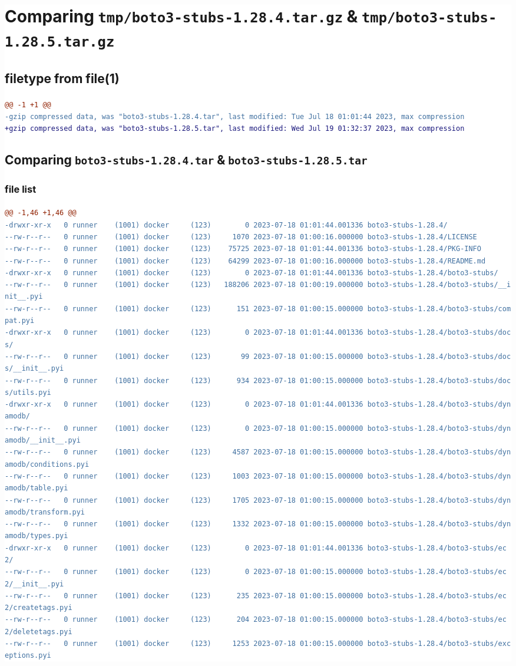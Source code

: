 # Comparing `tmp/boto3-stubs-1.28.4.tar.gz` & `tmp/boto3-stubs-1.28.5.tar.gz`

## filetype from file(1)

```diff
@@ -1 +1 @@
-gzip compressed data, was "boto3-stubs-1.28.4.tar", last modified: Tue Jul 18 01:01:44 2023, max compression
+gzip compressed data, was "boto3-stubs-1.28.5.tar", last modified: Wed Jul 19 01:32:37 2023, max compression
```

## Comparing `boto3-stubs-1.28.4.tar` & `boto3-stubs-1.28.5.tar`

### file list

```diff
@@ -1,46 +1,46 @@
-drwxr-xr-x   0 runner    (1001) docker     (123)        0 2023-07-18 01:01:44.001336 boto3-stubs-1.28.4/
--rw-r--r--   0 runner    (1001) docker     (123)     1070 2023-07-18 01:00:16.000000 boto3-stubs-1.28.4/LICENSE
--rw-r--r--   0 runner    (1001) docker     (123)    75725 2023-07-18 01:01:44.001336 boto3-stubs-1.28.4/PKG-INFO
--rw-r--r--   0 runner    (1001) docker     (123)    64299 2023-07-18 01:00:16.000000 boto3-stubs-1.28.4/README.md
-drwxr-xr-x   0 runner    (1001) docker     (123)        0 2023-07-18 01:01:44.001336 boto3-stubs-1.28.4/boto3-stubs/
--rw-r--r--   0 runner    (1001) docker     (123)   188206 2023-07-18 01:00:19.000000 boto3-stubs-1.28.4/boto3-stubs/__init__.pyi
--rw-r--r--   0 runner    (1001) docker     (123)      151 2023-07-18 01:00:15.000000 boto3-stubs-1.28.4/boto3-stubs/compat.pyi
-drwxr-xr-x   0 runner    (1001) docker     (123)        0 2023-07-18 01:01:44.001336 boto3-stubs-1.28.4/boto3-stubs/docs/
--rw-r--r--   0 runner    (1001) docker     (123)       99 2023-07-18 01:00:15.000000 boto3-stubs-1.28.4/boto3-stubs/docs/__init__.pyi
--rw-r--r--   0 runner    (1001) docker     (123)      934 2023-07-18 01:00:15.000000 boto3-stubs-1.28.4/boto3-stubs/docs/utils.pyi
-drwxr-xr-x   0 runner    (1001) docker     (123)        0 2023-07-18 01:01:44.001336 boto3-stubs-1.28.4/boto3-stubs/dynamodb/
--rw-r--r--   0 runner    (1001) docker     (123)        0 2023-07-18 01:00:15.000000 boto3-stubs-1.28.4/boto3-stubs/dynamodb/__init__.pyi
--rw-r--r--   0 runner    (1001) docker     (123)     4587 2023-07-18 01:00:15.000000 boto3-stubs-1.28.4/boto3-stubs/dynamodb/conditions.pyi
--rw-r--r--   0 runner    (1001) docker     (123)     1003 2023-07-18 01:00:15.000000 boto3-stubs-1.28.4/boto3-stubs/dynamodb/table.pyi
--rw-r--r--   0 runner    (1001) docker     (123)     1705 2023-07-18 01:00:15.000000 boto3-stubs-1.28.4/boto3-stubs/dynamodb/transform.pyi
--rw-r--r--   0 runner    (1001) docker     (123)     1332 2023-07-18 01:00:15.000000 boto3-stubs-1.28.4/boto3-stubs/dynamodb/types.pyi
-drwxr-xr-x   0 runner    (1001) docker     (123)        0 2023-07-18 01:01:44.001336 boto3-stubs-1.28.4/boto3-stubs/ec2/
--rw-r--r--   0 runner    (1001) docker     (123)        0 2023-07-18 01:00:15.000000 boto3-stubs-1.28.4/boto3-stubs/ec2/__init__.pyi
--rw-r--r--   0 runner    (1001) docker     (123)      235 2023-07-18 01:00:15.000000 boto3-stubs-1.28.4/boto3-stubs/ec2/createtags.pyi
--rw-r--r--   0 runner    (1001) docker     (123)      204 2023-07-18 01:00:15.000000 boto3-stubs-1.28.4/boto3-stubs/ec2/deletetags.pyi
--rw-r--r--   0 runner    (1001) docker     (123)     1253 2023-07-18 01:00:15.000000 boto3-stubs-1.28.4/boto3-stubs/exceptions.pyi
```